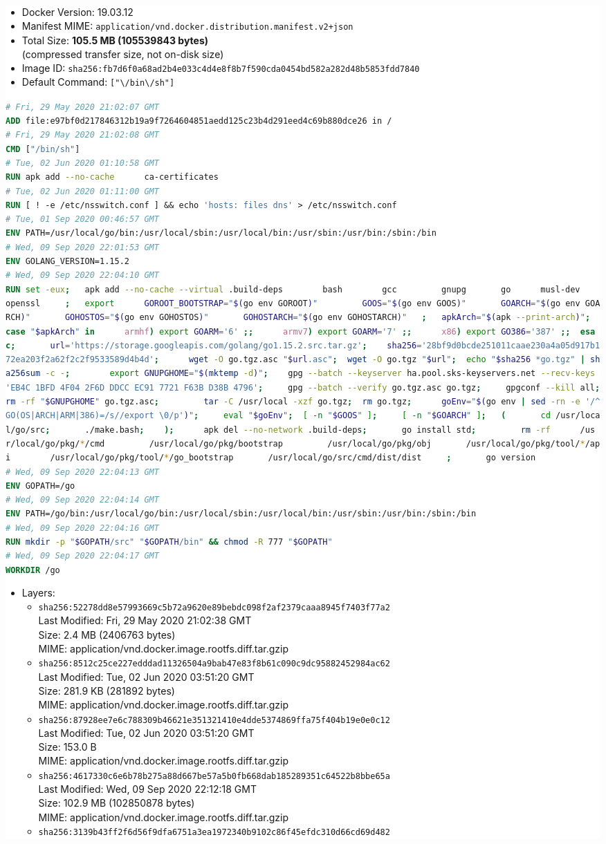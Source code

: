 -	Docker Version: 19.03.12
-	Manifest MIME: `application/vnd.docker.distribution.manifest.v2+json`
-	Total Size: **105.5 MB (105539843 bytes)**  
	(compressed transfer size, not on-disk size)
-	Image ID: `sha256:fb7d6f0a68ad2b4e033c4d4e8f8b7f590cda0454bd582a282d48b5853fdd7840`
-	Default Command: `["\/bin\/sh"]`

```dockerfile
# Fri, 29 May 2020 21:02:07 GMT
ADD file:e97bf0d217846312b19a9f7264604851aedd125c23b4d291eed4c69b880dce26 in / 
# Fri, 29 May 2020 21:02:08 GMT
CMD ["/bin/sh"]
# Tue, 02 Jun 2020 01:10:58 GMT
RUN apk add --no-cache 		ca-certificates
# Tue, 02 Jun 2020 01:11:00 GMT
RUN [ ! -e /etc/nsswitch.conf ] && echo 'hosts: files dns' > /etc/nsswitch.conf
# Tue, 01 Sep 2020 00:46:57 GMT
ENV PATH=/usr/local/go/bin:/usr/local/sbin:/usr/local/bin:/usr/sbin:/usr/bin:/sbin:/bin
# Wed, 09 Sep 2020 22:01:53 GMT
ENV GOLANG_VERSION=1.15.2
# Wed, 09 Sep 2020 22:04:10 GMT
RUN set -eux; 	apk add --no-cache --virtual .build-deps 		bash 		gcc 		gnupg 		go 		musl-dev 		openssl 	; 	export 		GOROOT_BOOTSTRAP="$(go env GOROOT)" 		GOOS="$(go env GOOS)" 		GOARCH="$(go env GOARCH)" 		GOHOSTOS="$(go env GOHOSTOS)" 		GOHOSTARCH="$(go env GOHOSTARCH)" 	; 	apkArch="$(apk --print-arch)"; 	case "$apkArch" in 		armhf) export GOARM='6' ;; 		armv7) export GOARM='7' ;; 		x86) export GO386='387' ;; 	esac; 		url='https://storage.googleapis.com/golang/go1.15.2.src.tar.gz'; 	sha256='28bf9d0bcde251011caae230a4a05d917b172ea203f2a62f2c2f9533589d4b4d'; 		wget -O go.tgz.asc "$url.asc"; 	wget -O go.tgz "$url"; 	echo "$sha256 *go.tgz" | sha256sum -c -; 		export GNUPGHOME="$(mktemp -d)"; 	gpg --batch --keyserver ha.pool.sks-keyservers.net --recv-keys 'EB4C 1BFD 4F04 2F6D DDCC EC91 7721 F63B D38B 4796'; 	gpg --batch --verify go.tgz.asc go.tgz; 	gpgconf --kill all; 	rm -rf "$GNUPGHOME" go.tgz.asc; 		tar -C /usr/local -xzf go.tgz; 	rm go.tgz; 		goEnv="$(go env | sed -rn -e '/^GO(OS|ARCH|ARM|386)=/s//export \0/p')"; 	eval "$goEnv"; 	[ -n "$GOOS" ]; 	[ -n "$GOARCH" ]; 	( 		cd /usr/local/go/src; 		./make.bash; 	); 		apk del --no-network .build-deps; 		go install std; 		rm -rf 		/usr/local/go/pkg/*/cmd 		/usr/local/go/pkg/bootstrap 		/usr/local/go/pkg/obj 		/usr/local/go/pkg/tool/*/api 		/usr/local/go/pkg/tool/*/go_bootstrap 		/usr/local/go/src/cmd/dist/dist 	; 		go version
# Wed, 09 Sep 2020 22:04:13 GMT
ENV GOPATH=/go
# Wed, 09 Sep 2020 22:04:14 GMT
ENV PATH=/go/bin:/usr/local/go/bin:/usr/local/sbin:/usr/local/bin:/usr/sbin:/usr/bin:/sbin:/bin
# Wed, 09 Sep 2020 22:04:16 GMT
RUN mkdir -p "$GOPATH/src" "$GOPATH/bin" && chmod -R 777 "$GOPATH"
# Wed, 09 Sep 2020 22:04:17 GMT
WORKDIR /go
```

-	Layers:
	-	`sha256:52278dd8e57993669c5b72a9620e89bebdc098f2af2379caaa8945f7403f77a2`  
		Last Modified: Fri, 29 May 2020 21:02:38 GMT  
		Size: 2.4 MB (2406763 bytes)  
		MIME: application/vnd.docker.image.rootfs.diff.tar.gzip
	-	`sha256:8512c25ce227edddad11326504a9bab47e83f8b61c090c9dc95882452984ac62`  
		Last Modified: Tue, 02 Jun 2020 03:51:20 GMT  
		Size: 281.9 KB (281892 bytes)  
		MIME: application/vnd.docker.image.rootfs.diff.tar.gzip
	-	`sha256:87928ee7e6c788309b46621e351321410e4dde5374869ffa75f404b19e0e0c12`  
		Last Modified: Tue, 02 Jun 2020 03:51:20 GMT  
		Size: 153.0 B  
		MIME: application/vnd.docker.image.rootfs.diff.tar.gzip
	-	`sha256:4617330c6e6b78b275a88d667be57a5b0fb668dab185289351c64522b8bbe65a`  
		Last Modified: Wed, 09 Sep 2020 22:12:18 GMT  
		Size: 102.9 MB (102850878 bytes)  
		MIME: application/vnd.docker.image.rootfs.diff.tar.gzip
	-	`sha256:3139b43ff2f6d56f9dfa6751a3ea1972340b9102c86f45efdc310d66cd69d482`  